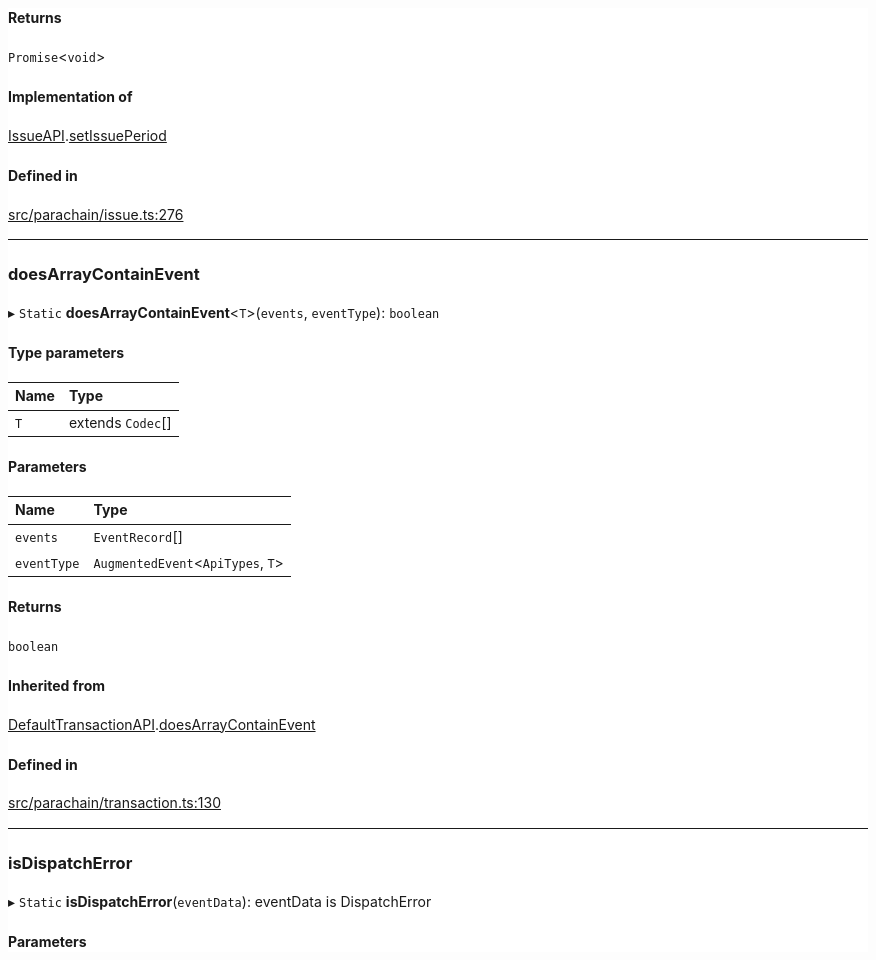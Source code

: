 #### Returns

`Promise`<`void`\>

#### Implementation of

[IssueAPI](/interfaces/issueapi.md).[setIssuePeriod](/interfaces/issueapi.md#setissueperiod)

#### Defined in

[src/parachain/issue.ts:276](https://github.com/interlay/interbtc-js/blob/0c8155e/src/parachain/issue.ts#L276)

___

### doesArrayContainEvent

▸ `Static` **doesArrayContainEvent**<`T`\>(`events`, `eventType`): `boolean`

#### Type parameters

| Name | Type |
| :------ | :------ |
| `T` | extends `Codec`[] |

#### Parameters

| Name | Type |
| :------ | :------ |
| `events` | `EventRecord`[] |
| `eventType` | `AugmentedEvent`<`ApiTypes`, `T`\> |

#### Returns

`boolean`

#### Inherited from

[DefaultTransactionAPI](/classes/defaulttransactionapi.md).[doesArrayContainEvent](/classes/defaulttransactionapi.md#doesarraycontainevent)

#### Defined in

[src/parachain/transaction.ts:130](https://github.com/interlay/interbtc-js/blob/0c8155e/src/parachain/transaction.ts#L130)

___

### isDispatchError

▸ `Static` **isDispatchError**(`eventData`): eventData is DispatchError

#### Parameters
